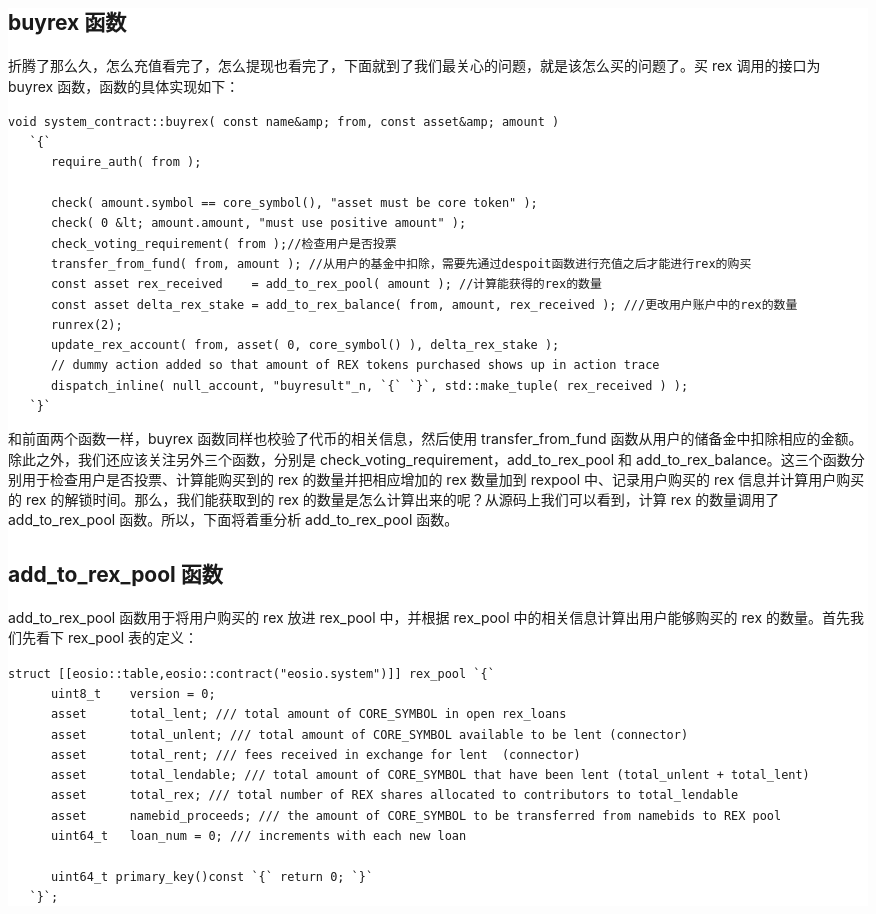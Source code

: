 

## buyrex 函数

折腾了那么久，怎么充值看完了，怎么提现也看完了，下面就到了我们最关心的问题，就是该怎么买的问题了。买 rex 调用的接口为 buyrex 函数，函数的具体实现如下：

```
void system_contract::buyrex( const name&amp; from, const asset&amp; amount )
   `{`
      require_auth( from );

      check( amount.symbol == core_symbol(), "asset must be core token" );
      check( 0 &lt; amount.amount, "must use positive amount" );
      check_voting_requirement( from );//检查用户是否投票
      transfer_from_fund( from, amount ); //从用户的基金中扣除，需要先通过despoit函数进行充值之后才能进行rex的购买
      const asset rex_received    = add_to_rex_pool( amount ); //计算能获得的rex的数量
      const asset delta_rex_stake = add_to_rex_balance( from, amount, rex_received ); ///更改用户账户中的rex的数量
      runrex(2);
      update_rex_account( from, asset( 0, core_symbol() ), delta_rex_stake );
      // dummy action added so that amount of REX tokens purchased shows up in action trace 
      dispatch_inline( null_account, "buyresult"_n, `{` `}`, std::make_tuple( rex_received ) );      
   `}`
```

和前面两个函数一样，buyrex 函数同样也校验了代币的相关信息，然后使用 transfer_from_fund 函数从用户的储备金中扣除相应的金额。除此之外，我们还应该关注另外三个函数，分别是 check_voting_requirement，add_to_rex_pool 和 add_to_rex_balance。这三个函数分别用于检查用户是否投票、计算能购买到的 rex 的数量并把相应增加的 rex 数量加到 rexpool 中、记录用户购买的 rex 信息并计算用户购买的 rex 的解锁时间。那么，我们能获取到的 rex 的数量是怎么计算出来的呢？从源码上我们可以看到，计算 rex 的数量调用了 add_to_rex_pool 函数。所以，下面将着重分析 add_to_rex_pool 函数。



## add_to_rex_pool 函数

add_to_rex_pool 函数用于将用户购买的 rex 放进 rex_pool 中，并根据 rex_pool 中的相关信息计算出用户能够购买的 rex 的数量。首先我们先看下 rex_pool 表的定义：

```
struct [[eosio::table,eosio::contract("eosio.system")]] rex_pool `{`
      uint8_t    version = 0;
      asset      total_lent; /// total amount of CORE_SYMBOL in open rex_loans
      asset      total_unlent; /// total amount of CORE_SYMBOL available to be lent (connector) 
      asset      total_rent; /// fees received in exchange for lent  (connector)  
      asset      total_lendable; /// total amount of CORE_SYMBOL that have been lent (total_unlent + total_lent) 
      asset      total_rex; /// total number of REX shares allocated to contributors to total_lendable
      asset      namebid_proceeds; /// the amount of CORE_SYMBOL to be transferred from namebids to REX pool
      uint64_t   loan_num = 0; /// increments with each new loan

      uint64_t primary_key()const `{` return 0; `}`
   `}`;
```
